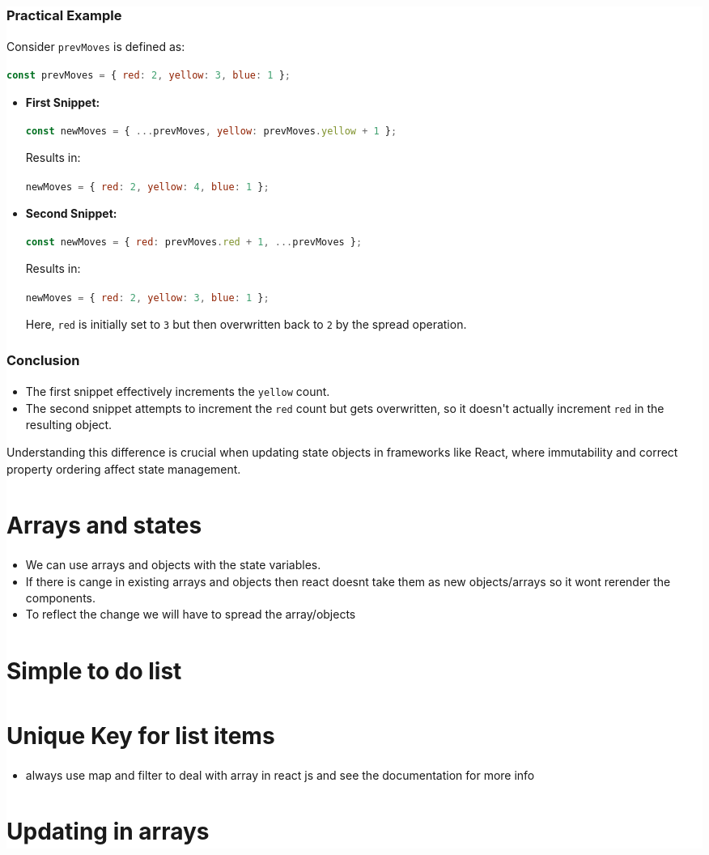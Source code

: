 ### Practical Example

Consider `prevMoves` is defined as:
```javascript
const prevMoves = { red: 2, yellow: 3, blue: 1 };
```

- **First Snippet:**
  ```javascript
  const newMoves = { ...prevMoves, yellow: prevMoves.yellow + 1 };
  ```
  Results in:
  ```javascript
  newMoves = { red: 2, yellow: 4, blue: 1 };
  ```

- **Second Snippet:**
  ```javascript
  const newMoves = { red: prevMoves.red + 1, ...prevMoves };
  ```
  Results in:
  ```javascript
  newMoves = { red: 2, yellow: 3, blue: 1 };
  ```
  Here, `red` is initially set to `3` but then overwritten back to `2` by the spread operation.

### Conclusion

- The first snippet effectively increments the `yellow` count.
- The second snippet attempts to increment the `red` count but gets overwritten, so it doesn't actually increment `red` in the resulting object.

Understanding this difference is crucial when updating state objects in frameworks like React, where immutability and correct property ordering affect state management.



# Arrays and states


- We can use arrays and objects with the state variables.
- If there is cange in existing arrays and objects then react doesnt take them as new objects/arrays so it wont rerender the components.
- To reflect the change we will have to spread the array/objects


# Simple to do list

# Unique Key for list items

 - always use map and filter to deal with array in react js and see the documentation for more info

# Updating in arrays
